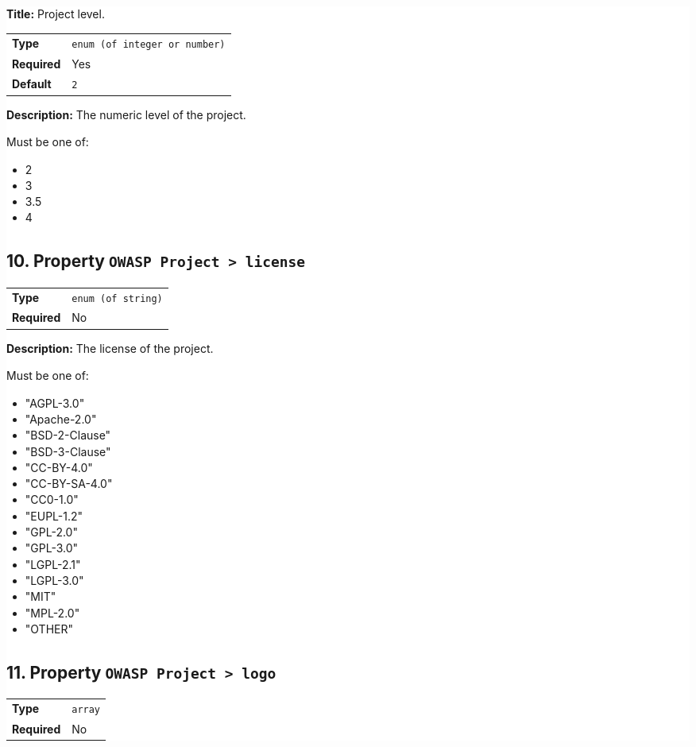 **Title:** Project level.

|              |                               |
| ------------ | ----------------------------- |
| **Type**     | `enum (of integer or number)` |
| **Required** | Yes                           |
| **Default**  | `2`                           |

**Description:** The numeric level of the project.

Must be one of:
* 2
* 3
* 3.5
* 4

## <a name="license"></a>10. Property `OWASP Project > license`

|              |                    |
| ------------ | ------------------ |
| **Type**     | `enum (of string)` |
| **Required** | No                 |

**Description:** The license of the project.

Must be one of:
* "AGPL-3.0"
* "Apache-2.0"
* "BSD-2-Clause"
* "BSD-3-Clause"
* "CC-BY-4.0"
* "CC-BY-SA-4.0"
* "CC0-1.0"
* "EUPL-1.2"
* "GPL-2.0"
* "GPL-3.0"
* "LGPL-2.1"
* "LGPL-3.0"
* "MIT"
* "MPL-2.0"
* "OTHER"

## <a name="logo"></a>11. Property `OWASP Project > logo`

|              |         |
| ------------ | ------- |
| **Type**     | `array` |
| **Required** | No      |
